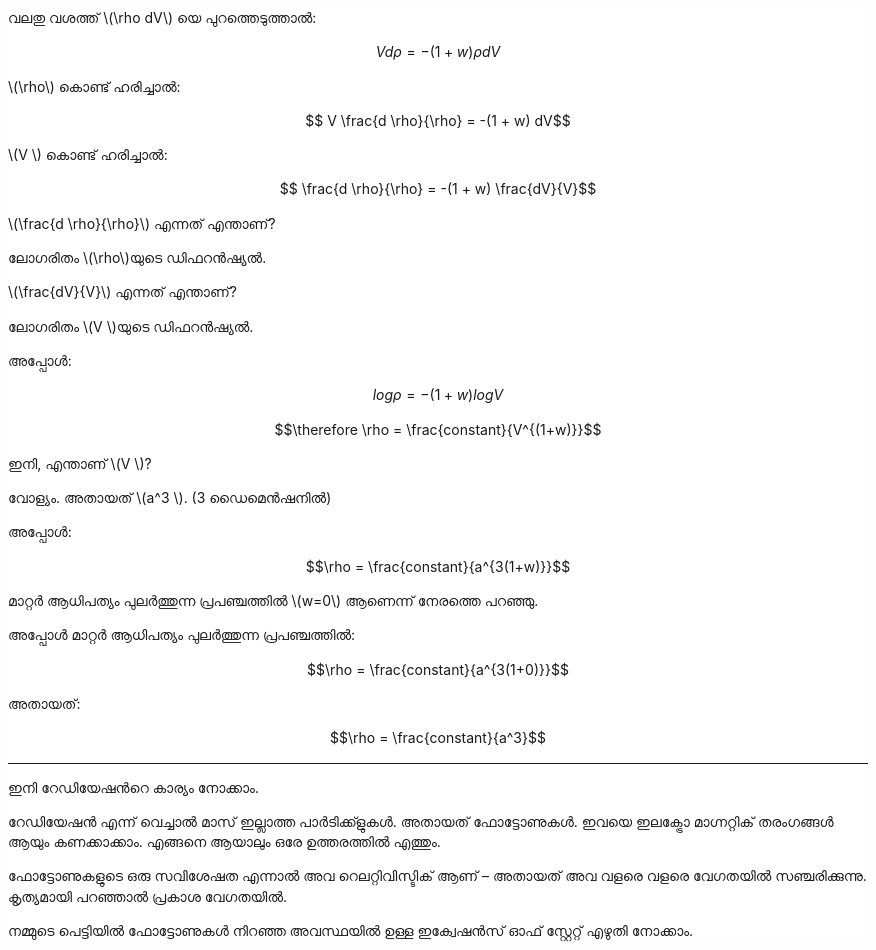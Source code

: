 വലതു വശത്ത് \\(\rho dV\\) യെ പുറത്തെടുത്താല്‍:

$$ Vd \rho = -(1 + w) \rho dV$$

\\(\rho\\) കൊണ്ട് ഹരിച്ചാല്‍:

$$ V \frac{d \rho}{\rho} = -(1 + w) dV$$

\\(V \\) കൊണ്ട് ഹരിച്ചാല്‍:

$$  \frac{d \rho}{\rho} = -(1 + w) \frac{dV}{V}$$

\\(\frac{d \rho}{\rho}\\) എന്നത് എന്താണ്?

ലോഗരിതം \\(\rho\\)യുടെ ഡിഫറന്‍ഷ്യല്‍.

\\(\frac{dV}{V}\\) എന്നത് എന്താണ്?

ലോഗരിതം \\(V \\)യുടെ ഡിഫറന്‍ഷ്യല്‍.

അപ്പോള്‍:

$$log \rho = -(1+w) log V$$

$$\therefore \rho = \frac{constant}{V^{(1+w)}}$$

ഇനി, എന്താണ് \\(V \\)?

വോള്യം. അതായത് \\(a^3 \\). (3 ഡൈമെന്‍ഷനില്‍)

അപ്പോള്‍:

$$\rho = \frac{constant}{a^{3(1+w)}}$$

മാറ്റര്‍ ആധിപത്യം പുലര്‍ത്തുന്ന പ്രപഞ്ചത്തില്‍ \\(w=0\\) ആണെന്ന് നേരത്തെ പറഞ്ഞു.

അപ്പോള്‍ മാറ്റര്‍ ആധിപത്യം പുലര്‍ത്തുന്ന പ്രപഞ്ചത്തില്‍:

$$\rho = \frac{constant}{a^{3(1+0)}}$$

അതായത്:

$$\rho = \frac{constant}{a^3}$$

<hr/>

ഇനി റേഡിയേഷന്‍റെ കാര്യം നോക്കാം.

റേഡിയേഷന്‍ എന്ന് വെച്ചാല്‍ മാസ് ഇല്ലാത്ത പാര്‍ടിക്ക്ളുകള്‍. അതായത് ഫോട്ടോണുകള്‍. ഇവയെ ഇലക്ട്രോ മാഗ്നറ്റിക് തരംഗങ്ങള്‍ ആയും കണക്കാക്കാം. എങ്ങനെ ആയാലും ഒരേ ഉത്തരത്തില്‍ എത്തും.

ഫോട്ടോണുകളുടെ ഒരു സവിശേഷത എന്നാല്‍ അവ റെലറ്റിവിസ്ടിക് ആണ് – അതായത് അവ വളരെ വളരെ വേഗതയില്‍ സഞ്ചരിക്കുന്നു. കൃത്യമായി പറഞ്ഞാല്‍ പ്രകാശ വേഗതയില്‍.

നമ്മുടെ പെട്ടിയില്‍ ഫോട്ടോണുകള്‍ നിറഞ്ഞ അവസ്ഥയില്‍ ഉള്ള  ഇക്വേഷന്‍സ് ഓഫ് സ്റ്റേറ്റ് എഴുതി നോക്കാം.

<p align="center">